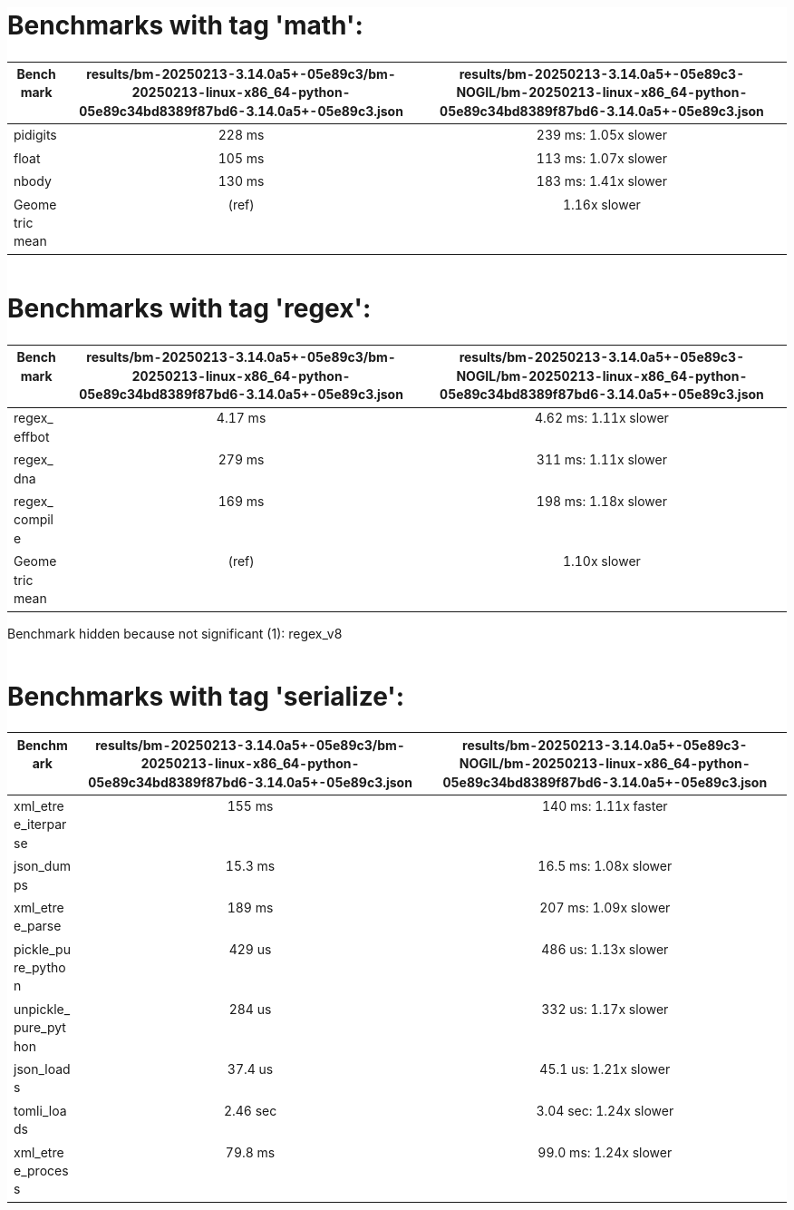 Benchmarks with tag 'math':
===========================

| Benchmark      | results/bm-20250213-3.14.0a5+-05e89c3/bm-20250213-linux-x86_64-python-05e89c34bd8389f87bd6-3.14.0a5+-05e89c3.json | results/bm-20250213-3.14.0a5+-05e89c3-NOGIL/bm-20250213-linux-x86_64-python-05e89c34bd8389f87bd6-3.14.0a5+-05e89c3.json |
|----------------|:-----------------------------------------------------------------------------------------------------------------:|:-----------------------------------------------------------------------------------------------------------------------:|
| pidigits       | 228 ms                                                                                                            | 239 ms: 1.05x slower                                                                                                    |
| float          | 105 ms                                                                                                            | 113 ms: 1.07x slower                                                                                                    |
| nbody          | 130 ms                                                                                                            | 183 ms: 1.41x slower                                                                                                    |
| Geometric mean | (ref)                                                                                                             | 1.16x slower                                                                                                            |

Benchmarks with tag 'regex':
============================

| Benchmark      | results/bm-20250213-3.14.0a5+-05e89c3/bm-20250213-linux-x86_64-python-05e89c34bd8389f87bd6-3.14.0a5+-05e89c3.json | results/bm-20250213-3.14.0a5+-05e89c3-NOGIL/bm-20250213-linux-x86_64-python-05e89c34bd8389f87bd6-3.14.0a5+-05e89c3.json |
|----------------|:-----------------------------------------------------------------------------------------------------------------:|:-----------------------------------------------------------------------------------------------------------------------:|
| regex_effbot   | 4.17 ms                                                                                                           | 4.62 ms: 1.11x slower                                                                                                   |
| regex_dna      | 279 ms                                                                                                            | 311 ms: 1.11x slower                                                                                                    |
| regex_compile  | 169 ms                                                                                                            | 198 ms: 1.18x slower                                                                                                    |
| Geometric mean | (ref)                                                                                                             | 1.10x slower                                                                                                            |

Benchmark hidden because not significant (1): regex_v8

Benchmarks with tag 'serialize':
================================

| Benchmark            | results/bm-20250213-3.14.0a5+-05e89c3/bm-20250213-linux-x86_64-python-05e89c34bd8389f87bd6-3.14.0a5+-05e89c3.json | results/bm-20250213-3.14.0a5+-05e89c3-NOGIL/bm-20250213-linux-x86_64-python-05e89c34bd8389f87bd6-3.14.0a5+-05e89c3.json |
|----------------------|:-----------------------------------------------------------------------------------------------------------------:|:-----------------------------------------------------------------------------------------------------------------------:|
| xml_etree_iterparse  | 155 ms                                                                                                            | 140 ms: 1.11x faster                                                                                                    |
| json_dumps           | 15.3 ms                                                                                                           | 16.5 ms: 1.08x slower                                                                                                   |
| xml_etree_parse      | 189 ms                                                                                                            | 207 ms: 1.09x slower                                                                                                    |
| pickle_pure_python   | 429 us                                                                                                            | 486 us: 1.13x slower                                                                                                    |
| unpickle_pure_python | 284 us                                                                                                            | 332 us: 1.17x slower                                                                                                    |
| json_loads           | 37.4 us                                                                                                           | 45.1 us: 1.21x slower                                                                                                   |
| tomli_loads          | 2.46 sec                                                                                                          | 3.04 sec: 1.24x slower                                                                                                  |
| xml_etree_process    | 79.8 ms                                                                                                           | 99.0 ms: 1.24x slower                                                                                                   |